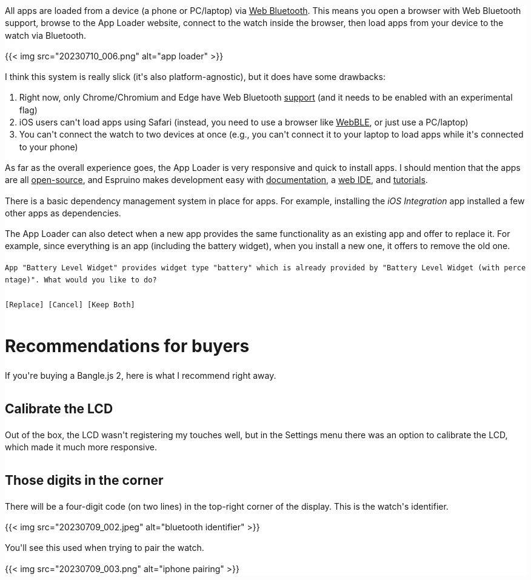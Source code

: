 All apps are loaded from a device (a phone or PC/laptop) via [Web Bluetooth](https://developer.mozilla.org/en-US/docs/Web/API/Web_Bluetooth_API). This means you open a browser with Web Bluetooth support, browse to the App Loader website, connect to the watch inside the browser, then load apps from your device to the watch via Bluetooth.

{{< img src="20230710_006.png" alt="app loader" >}}

I think this system is really slick (it's also platform-agnostic), but it does have some drawbacks:

1. Right now, only Chrome/Chromium and Edge have Web Bluetooth [support](https://caniuse.com/web-bluetooth) (and it needs to be enabled with an experimental flag)
1. iOS users can't load apps using Safari (instead, you need to use a browser like [WebBLE](https://apps.apple.com/us/app/webble/id1193531073), or just use a PC/laptop)
1. You can't connect the watch to two devices at once (e.g., you can't connect it to your laptop to load apps while it's connected to your phone)

As far as the overall experience goes, the App Loader is very responsive and quick to install apps. I should mention that the apps are all [open-source](https://github.com/espruino/BangleApps), and Espruino makes development easy with [documentation](https://www.espruino.com/Bangle.js+Development), a [web IDE](https://espruino.com/ide), and [tutorials](https://www.espruino.com/Bangle.js+First+App).

There is a basic dependency management system in place for apps. For example, installing the _iOS Integration_ app installed a few other apps as dependencies. 

The App Loader can also detect when a new app provides the same functionality as an existing app and offer to replace it. For example, since everything is an app (including the battery widget), when you install a new one, it offers to remove the old one.

```
App "Battery Level Widget" provides widget type "battery" which is already provided by "Battery Level Widget (with percentage)". What would you like to do?

[Replace] [Cancel] [Keep Both]
```

# Recommendations for buyers

If you're buying a Bangle.js 2, here is what I recommend right away.

## Calibrate the LCD

Out of the box, the LCD wasn't registering my touches well, but in the Settings menu there was an option to calibrate the LCD, which made it much more responsive.

## Those digits in the corner

There will be a four-digit code (on two lines) in the top-right corner of the display. This is the watch's identifier.

{{< img src="20230709_002.jpeg" alt="bluetooth identifier" >}}

You'll see this used when trying to pair the watch.

{{< img src="20230709_003.png" alt="iphone pairing" >}}
